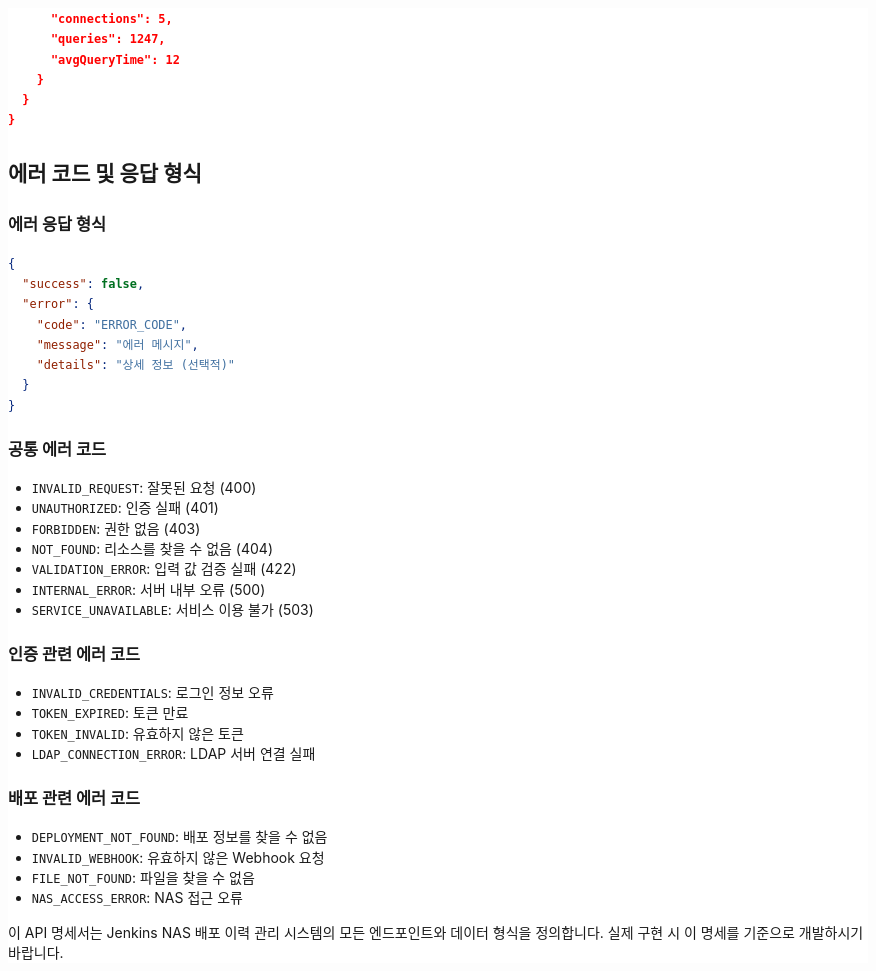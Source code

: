 ```json
      "connections": 5,
      "queries": 1247,
      "avgQueryTime": 12
    }
  }
}
```

## 에러 코드 및 응답 형식

### 에러 응답 형식
```json
{
  "success": false,
  "error": {
    "code": "ERROR_CODE",
    "message": "에러 메시지",
    "details": "상세 정보 (선택적)"
  }
}
```

### 공통 에러 코드
- `INVALID_REQUEST`: 잘못된 요청 (400)
- `UNAUTHORIZED`: 인증 실패 (401)
- `FORBIDDEN`: 권한 없음 (403)
- `NOT_FOUND`: 리소스를 찾을 수 없음 (404)
- `VALIDATION_ERROR`: 입력 값 검증 실패 (422)
- `INTERNAL_ERROR`: 서버 내부 오류 (500)
- `SERVICE_UNAVAILABLE`: 서비스 이용 불가 (503)

### 인증 관련 에러 코드
- `INVALID_CREDENTIALS`: 로그인 정보 오류
- `TOKEN_EXPIRED`: 토큰 만료
- `TOKEN_INVALID`: 유효하지 않은 토큰
- `LDAP_CONNECTION_ERROR`: LDAP 서버 연결 실패

### 배포 관련 에러 코드
- `DEPLOYMENT_NOT_FOUND`: 배포 정보를 찾을 수 없음
- `INVALID_WEBHOOK`: 유효하지 않은 Webhook 요청
- `FILE_NOT_FOUND`: 파일을 찾을 수 없음
- `NAS_ACCESS_ERROR`: NAS 접근 오류

이 API 명세서는 Jenkins NAS 배포 이력 관리 시스템의 모든 엔드포인트와 데이터 형식을 정의합니다. 실제 구현 시 이 명세를 기준으로 개발하시기 바랍니다.